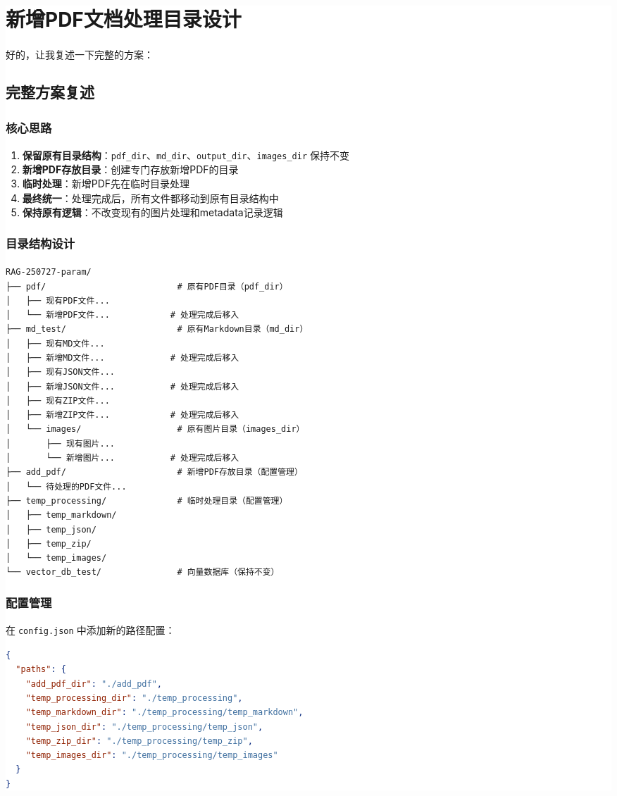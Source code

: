 # 新增PDF文档处理目录设计

好的，让我复述一下完整的方案：

## 完整方案复述

### 核心思路

1. **保留原有目录结构**：`pdf_dir`、`md_dir`、`output_dir`、`images_dir` 保持不变
2. **新增PDF存放目录**：创建专门存放新增PDF的目录
3. **临时处理**：新增PDF先在临时目录处理
4. **最终统一**：处理完成后，所有文件都移动到原有目录结构中
5. **保持原有逻辑**：不改变现有的图片处理和metadata记录逻辑

### 目录结构设计

```
RAG-250727-param/
├── pdf/                          # 原有PDF目录（pdf_dir）
│   ├── 现有PDF文件...
│   └── 新增PDF文件...            # 处理完成后移入
├── md_test/                      # 原有Markdown目录（md_dir）
│   ├── 现有MD文件...
│   ├── 新增MD文件...             # 处理完成后移入
│   ├── 现有JSON文件...
│   ├── 新增JSON文件...           # 处理完成后移入
│   ├── 现有ZIP文件...
│   ├── 新增ZIP文件...            # 处理完成后移入
│   └── images/                   # 原有图片目录（images_dir）
│       ├── 现有图片...
│       └── 新增图片...           # 处理完成后移入
├── add_pdf/                      # 新增PDF存放目录（配置管理）
│   └── 待处理的PDF文件...
├── temp_processing/              # 临时处理目录（配置管理）
│   ├── temp_markdown/
│   ├── temp_json/
│   ├── temp_zip/
│   └── temp_images/
└── vector_db_test/               # 向量数据库（保持不变）
```

### 配置管理

在 `config.json` 中添加新的路径配置：

```json
{
  "paths": {
    "add_pdf_dir": "./add_pdf",
    "temp_processing_dir": "./temp_processing",
    "temp_markdown_dir": "./temp_processing/temp_markdown",
    "temp_json_dir": "./temp_processing/temp_json",
    "temp_zip_dir": "./temp_processing/temp_zip",
    "temp_images_dir": "./temp_processing/temp_images"
  }
}
```
